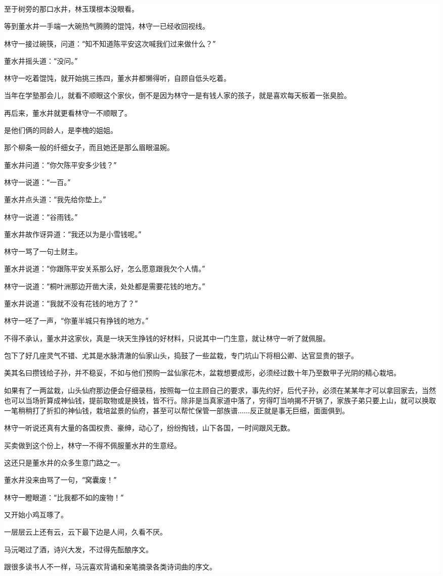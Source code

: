    至于树旁的那口水井，林玉璞根本没眼看。

   等到董水井一手端一大碗热气腾腾的馄饨，林守一已经收回视线。

   林守一接过碗筷，问道：“知不知道陈平安这次喊我们过来做什么？”

   董水井摇头道：“没问。”

   林守一吃着馄饨，就开始挑三拣四，董水井都懒得听，自顾自低头吃着。

   当年在学塾那会儿，就看不顺眼这个家伙，倒不是因为林守一是有钱人家的孩子，就是喜欢每天板着一张臭脸。

   再后来，董水井就更看林守一不顺眼了。

   是他们俩的同龄人，是李槐的姐姐。

   那个柳条一般的纤细女子，而且她还是那么眉眼温婉。

   董水井问道：“你欠陈平安多少钱？”

   林守一说道：“一百。”

   董水井点头道：“我先给你垫上。”

   林守一说道：“谷雨钱。”

   董水井故作讶异道：“我还以为是小雪钱呢。”

   林守一骂了一句土财主。

   董水井说道：“你跟陈平安关系那么好，怎么愿意跟我欠个人情。”

   林守一说道：“桐叶洲那边开凿大渎，处处都是需要花钱的地方。”

   董水井说道：“我就不没有花钱的地方了？”

   林守一呸了一声，“你董半城只有挣钱的地方。”

   不得不承认，董水井这家伙，真是一块天生挣钱的好材料，只说其中一门生意，就让林守一听了就佩服。

   包下了好几座灵气不错、尤其是水脉清澈的仙家山头，捣鼓了一些盆栽，专门坑山下将相公卿、达官显贵的银子。

   美其名曰攒钱给子孙，并不稳妥，不如与他们预购一盆仙家花木，盆栽想要成形，必须经过数十年乃至数甲子光阴的精心栽培。

   如果有了一两盆栽，山头仙府那边便会仔细录档，按照每一位主顾自己的要求，事先约好，后代子孙，必须在某某年才可以拿回家去，当然也可以当场折算成神仙钱，提前取物或是换钱，皆不行。除非是当真家道中落了，穷得叮当响揭不开锅了，家族子弟只要上山，就可以换取一笔稍稍打了折扣的神仙钱，栽培盆景的仙府，甚至可以帮忙保管一部族谱……反正就是事无巨细，面面俱到。

   林守一听说还真有大量的各国权贵、豪绅，动心了，纷纷掏钱，山下各国，一时间跟风无数。

   买卖做到这个份上，林守一不得不佩服董水井的生意经。

   这还只是董水井的众多生意门路之一。

   董水井没来由骂了一句，“窝囊废！”

   林守一瞪眼道：“比我都不如的废物！”

   又开始小鸡互啄了。

   一层层云上还有云，云下最下边是人间，久看不厌。

   马沅喝过了酒，诗兴大发，不过得先酝酿序文。

   跟很多读书人不一样，马沅喜欢背诵和亲笔摘录各类诗词曲的序文。
